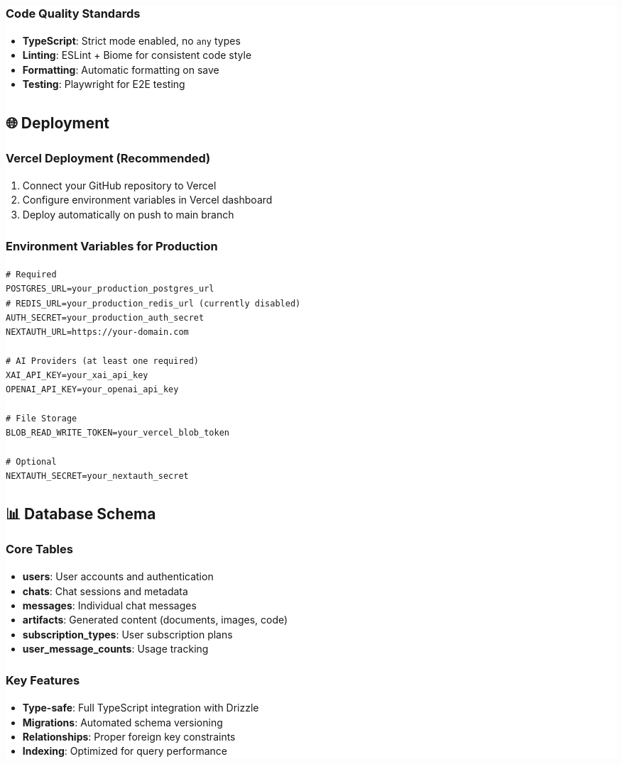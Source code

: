 ### Code Quality Standards

- **TypeScript**: Strict mode enabled, no `any` types
- **Linting**: ESLint + Biome for consistent code style
- **Formatting**: Automatic formatting on save
- **Testing**: Playwright for E2E testing

## 🌐 Deployment

### Vercel Deployment (Recommended)

1. Connect your GitHub repository to Vercel
2. Configure environment variables in Vercel dashboard
3. Deploy automatically on push to main branch

### Environment Variables for Production

```env
# Required
POSTGRES_URL=your_production_postgres_url
# REDIS_URL=your_production_redis_url (currently disabled)
AUTH_SECRET=your_production_auth_secret
NEXTAUTH_URL=https://your-domain.com

# AI Providers (at least one required)
XAI_API_KEY=your_xai_api_key
OPENAI_API_KEY=your_openai_api_key

# File Storage
BLOB_READ_WRITE_TOKEN=your_vercel_blob_token

# Optional
NEXTAUTH_SECRET=your_nextauth_secret
```

## 📊 Database Schema

### Core Tables

- **users**: User accounts and authentication
- **chats**: Chat sessions and metadata
- **messages**: Individual chat messages
- **artifacts**: Generated content (documents, images, code)
- **subscription_types**: User subscription plans
- **user_message_counts**: Usage tracking

### Key Features

- **Type-safe**: Full TypeScript integration with Drizzle
- **Migrations**: Automated schema versioning
- **Relationships**: Proper foreign key constraints
- **Indexing**: Optimized for query performance

